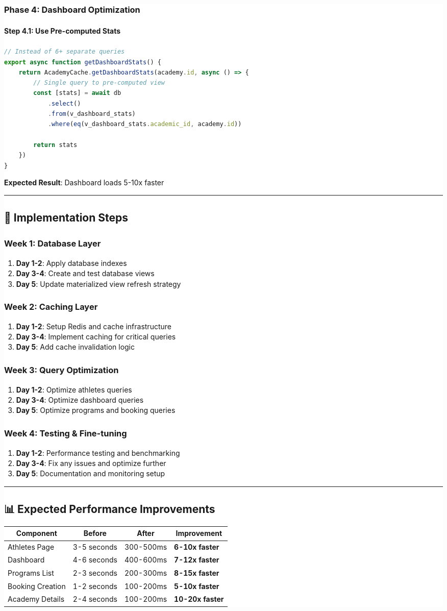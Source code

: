 ### **Phase 4: Dashboard Optimization**

#### **Step 4.1: Use Pre-computed Stats**
```typescript
// Instead of 6+ separate queries
export async function getDashboardStats() {
    return AcademyCache.getDashboardStats(academy.id, async () => {
        // Single query to pre-computed view
        const [stats] = await db
            .select()
            .from(v_dashboard_stats)
            .where(eq(v_dashboard_stats.academic_id, academy.id))
            
        return stats
    })
}
```

**Expected Result**: Dashboard loads 5-10x faster

---

## **🔧 Implementation Steps**

### **Week 1: Database Layer**
1. **Day 1-2**: Apply database indexes
2. **Day 3-4**: Create and test database views  
3. **Day 5**: Update materialized view refresh strategy

### **Week 2: Caching Layer**
1. **Day 1-2**: Setup Redis and cache infrastructure
2. **Day 3-4**: Implement caching for critical queries
3. **Day 5**: Add cache invalidation logic

### **Week 3: Query Optimization**
1. **Day 1-2**: Optimize athletes queries
2. **Day 3-4**: Optimize dashboard queries
3. **Day 5**: Optimize programs and booking queries

### **Week 4: Testing & Fine-tuning**
1. **Day 1-2**: Performance testing and benchmarking
2. **Day 3-4**: Fix any issues and optimize further
3. **Day 5**: Documentation and monitoring setup

---

## **📊 Expected Performance Improvements**

| Component | Before | After | Improvement |
|-----------|--------|--------|-------------|
| Athletes Page | 3-5 seconds | 300-500ms | **6-10x faster** |
| Dashboard | 4-6 seconds | 400-600ms | **7-12x faster** |
| Programs List | 2-3 seconds | 200-300ms | **8-15x faster** |
| Booking Creation | 1-2 seconds | 100-200ms | **5-10x faster** |
| Academy Details | 2-4 seconds | 100-200ms | **10-20x faster** |
